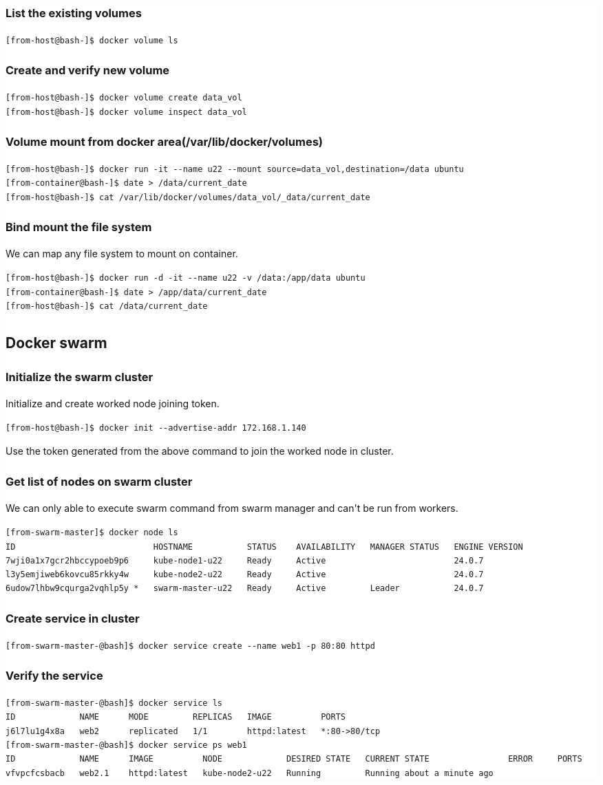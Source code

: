 ### List the existing volumes
```
[from-host@bash-]$ docker volume ls
```

### Create and verify new volume
```
[from-host@bash-]$ docker volume create data_vol
[from-host@bash-]$ docker volume inspect data_vol
```

### Volume mount from docker area(/var/lib/docker/volumes)
```
[from-host@bash-]$ docker run -it --name u22 --mount source=data_vol,destination=/data ubuntu
[from-container@bash-]$ date > /data/current_date
[from-host@bash-]$ cat /var/lib/docker/volumes/data_vol/_data/current_date
```

### Bind mount the file system
We can map any file system to mount on container.
```
[from-host@bash-]$ docker run -d -it --name u22 -v /data:/app/data ubuntu
[from-container@bash-]$ date > /app/data/current_date
[from-host@bash-]$ cat /data/current_date
```

## Docker swarm
### Initialize the swarm cluster
Initialize and create worked node joining token.
```
[from-host@bash-]$ docker init --advertise-addr 172.168.1.140
```
Use the token generated from the above command to join the worked node in cluster.

### Get list of nodes on swarm cluster
We can only able to execute swarm command from swarm manager and can't be run from workers.
```
[from-swarm-master]$ docker node ls
ID                            HOSTNAME           STATUS    AVAILABILITY   MANAGER STATUS   ENGINE VERSION
7wji0a1x7gcr2hbccypoeb9p6     kube-node1-u22     Ready     Active                          24.0.7
l3y5emjiweb6kovcu85rkky4w     kube-node2-u22     Ready     Active                          24.0.7
6udow7lhbw9cqurga2vqhlp5y *   swarm-master-u22   Ready     Active         Leader           24.0.7
```

### Create service in cluster
```
[from-swarm-master-@bash]$ docker service create --name web1 -p 80:80 httpd
```

### Verify the service
```
[from-swarm-master-@bash]$ docker service ls
ID             NAME      MODE         REPLICAS   IMAGE          PORTS
j6l7lu1g4x8a   web2      replicated   1/1        httpd:latest   *:80->80/tcp
[from-swarm-master-@bash]$ docker service ps web1
ID             NAME      IMAGE          NODE             DESIRED STATE   CURRENT STATE                ERROR     PORTS
vfvpcfcsbacb   web2.1    httpd:latest   kube-node2-u22   Running         Running about a minute ago
```
